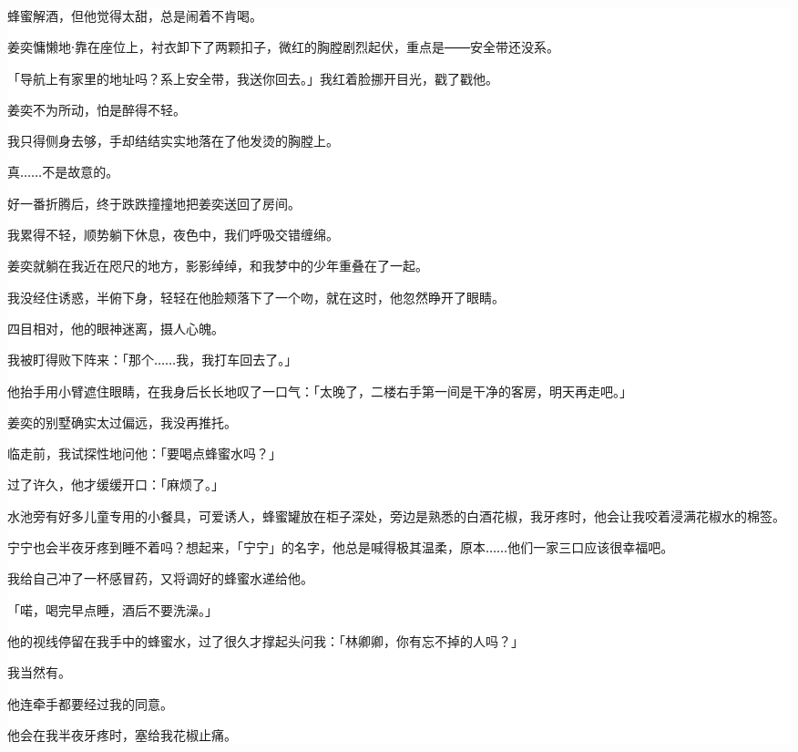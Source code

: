 
蜂蜜解酒，但他觉得太甜，总是闹着不肯喝。


姜奕慵懒地·靠在座位上，衬衣卸下了两颗扣子，微红的胸膛剧烈起伏，重点是——安全带还没系。


「导航上有家里的地址吗？系上安全带，我送你回去。」我红着脸挪开目光，戳了戳他。


姜奕不为所动，怕是醉得不轻。


我只得侧身去够，手却结结实实地落在了他发烫的胸膛上。


真……不是故意的。


好一番折腾后，终于跌跌撞撞地把姜奕送回了房间。


我累得不轻，顺势躺下休息，夜色中，我们呼吸交错缠绵。


姜奕就躺在我近在咫尺的地方，影影绰绰，和我梦中的少年重叠在了一起。


我没经住诱惑，半俯下身，轻轻在他脸颊落下了一个吻，就在这时，他忽然睁开了眼睛。


四目相对，他的眼神迷离，摄人心魄。


我被盯得败下阵来：「那个……我，我打车回去了。」


他抬手用小臂遮住眼睛，在我身后长长地叹了一口气：「太晚了，二楼右手第一间是干净的客房，明天再走吧。」


姜奕的别墅确实太过偏远，我没再推托。


临走前，我试探性地问他：「要喝点蜂蜜水吗？」


过了许久，他才缓缓开口：「麻烦了。」


水池旁有好多儿童专用的小餐具，可爱诱人，蜂蜜罐放在柜子深处，旁边是熟悉的白酒花椒，我牙疼时，他会让我咬着浸满花椒水的棉签。


宁宁也会半夜牙疼到睡不着吗？想起来，「宁宁」的名字，他总是喊得极其温柔，原本……他们一家三口应该很幸福吧。


我给自己冲了一杯感冒药，又将调好的蜂蜜水递给他。


「喏，喝完早点睡，酒后不要洗澡。」


他的视线停留在我手中的蜂蜜水，过了很久才撑起头问我：「林卿卿，你有忘不掉的人吗？」


我当然有。


他连牵手都要经过我的同意。


他会在我半夜牙疼时，塞给我花椒止痛。

